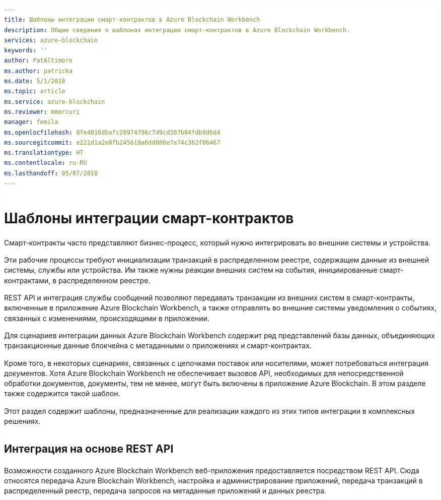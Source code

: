 ```yaml
---
title: Шаблоны интеграции смарт-контрактов в Azure Blockchain Workbench
description: Общие сведения о шаблонах интеграции смарт-контрактов в Azure Blockchain Workbench.
services: azure-blockchain
keywords: ''
author: PatAltimore
ms.author: patricka
ms.date: 5/1/2018
ms.topic: article
ms.service: azure-blockchain
ms.reviewer: mmercuri
manager: femila
ms.openlocfilehash: 0fe4816dbafc28974796c7d9cd307b04fdb9d6d4
ms.sourcegitcommit: e221d1a2e0fb245610a6dd886e7e74c362f06467
ms.translationtype: HT
ms.contentlocale: ru-RU
ms.lasthandoff: 05/07/2018
---
```

# <a name="smart-contract-integration-patterns"></a>Шаблоны интеграции смарт-контрактов

Смарт-контракты часто представляют бизнес-процесс, который нужно интегрировать во внешние системы и устройства.

Эти рабочие процессы требуют инициализации транзакций в распределенном реестре, содержащем данные из внешней системы, службы или устройства. Им также нужны реакции внешних систем на события, инициированные смарт-контрактами, в распределенном реестре.

REST API и интеграция службы сообщений позволяют передавать транзакции из внешних систем в смарт-контракты, включенные в приложение Azure Blockchain Workbench, а также отправлять во внешние системы уведомления о событиях, связанных с изменениями, происходящими в приложении.

Для сценариев интеграции данных Azure Blockchain Workbench содержит ряд представлений базы данных, объединяющих транзакционные данные блокчейна с метаданными о приложениях и смарт-контрактах.

Кроме того, в некоторых сценариях, связанных с цепочками поставок или носителями, может потребоваться интеграция документов. Хотя Azure Blockchain Workbench не обеспечивает вызовов API, необходимых для непосредственной обработки документов, документы, тем не менее, могут быть включены в приложение Azure Blockchain. В этом разделе также содержится такой шаблон.

Этот раздел содержит шаблоны, предназначенные для реализации каждого из этих типов интеграции в комплексных решениях.

## <a name="rest-api-based-integration"></a>Интеграция на основе REST API

Возможности созданного Azure Blockchain Workbench веб-приложения предоставляется посредством REST API. Сюда относятся передача Azure Blockchain Workbench, настройка и администрирование приложений, передача транзакций в распределенный реестр, передача запросов на метаданные приложений и данных реестра.
